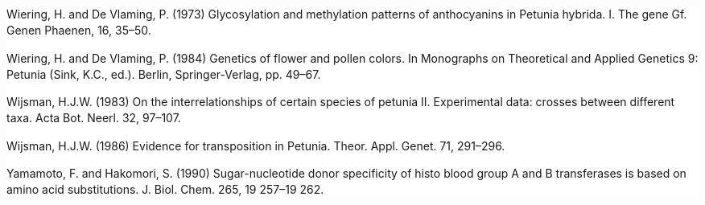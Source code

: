 Wiering, H. and De Vlaming, P. (1973) Glycosylation and methylation patterns of anthocyanins in Petunia hybrida. I. The gene Gf. Genen Phaenen, 16, 35–50.

Wiering, H. and De Vlaming, P. (1984) Genetics of flower and pollen colors. In Monographs on Theoretical and Applied Genetics 9: Petunia (Sink, K.C., ed.). Berlin, Springer-Verlag, pp. 49–67.

Wijsman, H.J.W. (1983) On the interrelationships of certain species of petunia II. Experimental data: crosses between different taxa. Acta Bot. Neerl. 32, 97–107.

Wijsman, H.J.W. (1986) Evidence for transposition in Petunia. Theor. Appl. Genet. 71, 291–296.

Yamamoto, F. and Hakomori, S. (1990) Sugar-nucleotide donor specificity of histo blood group A and B transferases is based on amino acid substitutions. J. Biol. Chem. 265, 19 257–19 262.
